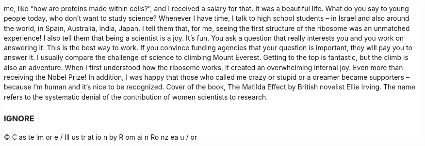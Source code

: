 me, like “how are proteins made within 
cells?”, and I received a salary for that. 
It was a beautiful life. 
What do you say to young people today, 
who don’t want to study science? 
Whenever I have time, I talk to high 
school students – in Israel and also 
around the world, in Spain, Australia, 
India, Japan. I tell them that, for 
me, seeing the first structure of 
the ribosome was an unmatched 
experience! I also tell them that being 
a scientist is a joy. It’s fun. You ask a 
question that really interests you and 
you work on answering it. This is the 
best way to work. If you convince 
funding agencies that your question 
is important, they will pay you to 
answer it. 
I usually compare the challenge of 
science to climbing Mount Everest. 
Getting to the top is fantastic, 
but the climb is also an adventure. 
When I first understood how the 
ribosome works, it created an 
overwhelming internal joy. Even more 
than receiving the Nobel Prize! In 
addition, I was happy that those who 
called me crazy or stupid or a dreamer 
became supporters – because I’m 
human and it’s nice to be recognized.
Cover of the book, The Matilda Effect 
by British novelist Ellie Irving. 
The name refers to the systematic 
denial of the contribution of women 
scientists to research. 

### IGNORE

©
 C
as
te
lm
or
e 
/ 
Ill
us
tr
at
io
n 
by
 R
om
ai
n 
Ro
nz
ea
u 
/ 
or